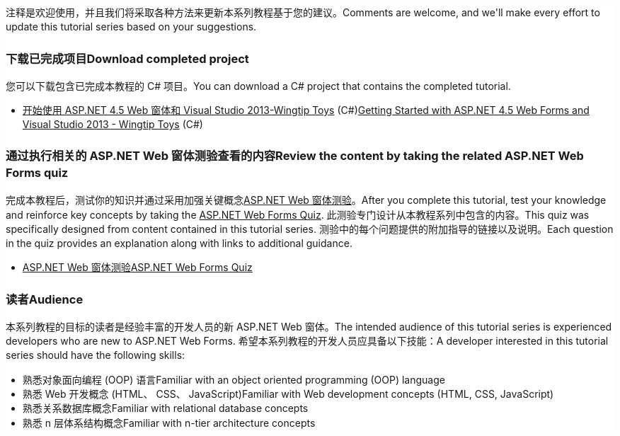 <span data-ttu-id="dec6c-112">注释是欢迎使用，并且我们将采取各种方法来更新本系列教程基于您的建议。</span><span class="sxs-lookup"><span data-stu-id="dec6c-112">Comments are welcome, and we'll make every effort to update this tutorial series based on your suggestions.</span></span>

### <a name="download-completed-project"></a><span data-ttu-id="dec6c-113">下载已完成项目</span><span class="sxs-lookup"><span data-stu-id="dec6c-113">Download completed project</span></span>

<span data-ttu-id="dec6c-114">您可以下载包含已完成本教程的 C# 项目。</span><span class="sxs-lookup"><span data-stu-id="dec6c-114">You can download a C# project that contains the completed tutorial.</span></span>

- <span data-ttu-id="dec6c-115">[开始使用 ASP.NET 4.5 Web 窗体和 Visual Studio 2013-Wingtip Toys](https://go.microsoft.com/fwlink/?LinkID=389434&clcid=0x409) (C#)</span><span class="sxs-lookup"><span data-stu-id="dec6c-115">[Getting Started with ASP.NET 4.5 Web Forms and Visual Studio 2013 - Wingtip Toys](https://go.microsoft.com/fwlink/?LinkID=389434&clcid=0x409) (C#)</span></span>

### <a name="review-the-content-by-taking-the-related-aspnet-web-forms-quiz"></a><span data-ttu-id="dec6c-116">通过执行相关的 ASP.NET Web 窗体测验查看的内容</span><span class="sxs-lookup"><span data-stu-id="dec6c-116">Review the content by taking the related ASP.NET Web Forms quiz</span></span>

<span data-ttu-id="dec6c-117">完成本教程后，测试你的知识并通过采用加强关键概念[ASP.NET Web 窗体测验](http://quizapp.cloudapp.net/?quiz=ASP.NET&cdn_id=2014-01-17-001)。</span><span class="sxs-lookup"><span data-stu-id="dec6c-117">After you complete this tutorial, test your knowledge and reinforce key concepts by taking the [ASP.NET Web Forms Quiz](http://quizapp.cloudapp.net/?quiz=ASP.NET&cdn_id=2014-01-17-001).</span></span> <span data-ttu-id="dec6c-118">此测验专门设计从本教程系列中包含的内容。</span><span class="sxs-lookup"><span data-stu-id="dec6c-118">This quiz was specifically designed from content contained in this tutorial series.</span></span> <span data-ttu-id="dec6c-119">测验中的每个问题提供的附加指导的链接以及说明。</span><span class="sxs-lookup"><span data-stu-id="dec6c-119">Each question in the quiz provides an explanation along with links to additional guidance.</span></span>

- [<span data-ttu-id="dec6c-120">ASP.NET Web 窗体测验</span><span class="sxs-lookup"><span data-stu-id="dec6c-120">ASP.NET Web Forms Quiz</span></span>](http://quizapp.cloudapp.net/?quiz=ASP.NET)

### <a name="audience"></a><span data-ttu-id="dec6c-121">读者</span><span class="sxs-lookup"><span data-stu-id="dec6c-121">Audience</span></span>

<span data-ttu-id="dec6c-122">本系列教程的目标的读者是经验丰富的开发人员的新 ASP.NET Web 窗体。</span><span class="sxs-lookup"><span data-stu-id="dec6c-122">The intended audience of this tutorial series is experienced developers who are new to ASP.NET Web Forms.</span></span> <span data-ttu-id="dec6c-123">希望本系列教程的开发人员应具备以下技能：</span><span class="sxs-lookup"><span data-stu-id="dec6c-123">A developer interested in this tutorial series should have the following skills:</span></span>

- <span data-ttu-id="dec6c-124">熟悉对象面向编程 (OOP) 语言</span><span class="sxs-lookup"><span data-stu-id="dec6c-124">Familiar with an object oriented programming (OOP) language</span></span>
- <span data-ttu-id="dec6c-125">熟悉 Web 开发概念 (HTML、 CSS、 JavaScript)</span><span class="sxs-lookup"><span data-stu-id="dec6c-125">Familiar with Web development concepts (HTML, CSS, JavaScript)</span></span>
- <span data-ttu-id="dec6c-126">熟悉关系数据库概念</span><span class="sxs-lookup"><span data-stu-id="dec6c-126">Familiar with relational database concepts</span></span>
- <span data-ttu-id="dec6c-127">熟悉 n 层体系结构概念</span><span class="sxs-lookup"><span data-stu-id="dec6c-127">Familiar with n-tier architecture concepts</span></span>
